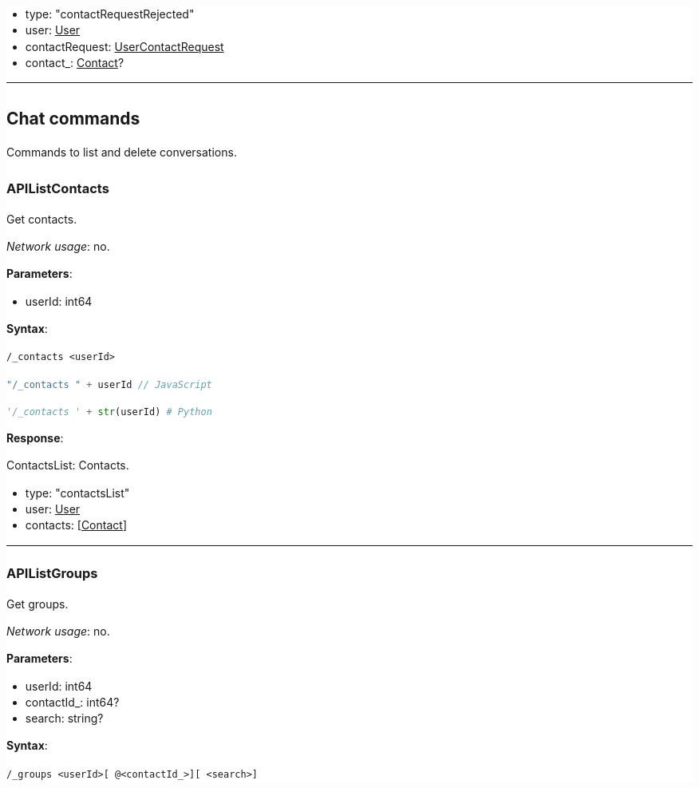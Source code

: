 - type: "contactRequestRejected"
- user: [User](./TYPES.md#user)
- contactRequest: [UserContactRequest](./TYPES.md#usercontactrequest)
- contact\_: [Contact](./TYPES.md#contact)?

---

## Chat commands

Commands to list and delete conversations.

### APIListContacts

Get contacts.

_Network usage_: no.

**Parameters**:

- userId: int64

**Syntax**:

```
/_contacts <userId>
```

```javascript
"/_contacts " + userId // JavaScript
```

```python
'/_contacts ' + str(userId) # Python
```

**Response**:

ContactsList: Contacts.

- type: "contactsList"
- user: [User](./TYPES.md#user)
- contacts: [[Contact](./TYPES.md#contact)]

---

### APIListGroups

Get groups.

_Network usage_: no.

**Parameters**:

- userId: int64
- contactId\_: int64?
- search: string?

**Syntax**:

```
/_groups <userId>[ @<contactId_>][ <search>]
```

